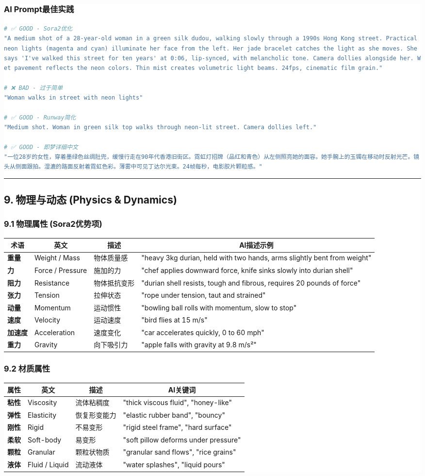 ### AI Prompt最佳实践

```yaml
# ✅ GOOD - Sora2优化
"A medium shot of a 28-year-old woman in a green silk dudou, walking slowly through a 1990s Hong Kong street. Practical neon lights (magenta and cyan) illuminate her face from the left. Her jade bracelet catches the light as she moves. She says 'I've walked this street for ten years' at 0:06, lip-synced, with melancholic tone. Camera dollies alongside her. Wet pavement reflects the neon colors. Thin mist creates volumetric light beams. 24fps, cinematic film grain."

# ❌ BAD - 过于简单
"Woman walks in street with neon lights"

# ✅ GOOD - Runway简化
"Medium shot. Woman in green silk top walks through neon-lit street. Camera dollies left."

# ✅ GOOD - 即梦详细中文
"一位28岁的女性，穿着墨绿色丝绸肚兜，缓慢行走在90年代香港旧街区。霓虹灯招牌（品红和青色）从左侧照亮她的面容。她手腕上的玉镯在移动时反射光芒。镜头从侧面跟拍。湿漉的路面反射着霓虹色彩。薄雾中可见丁达尔光束。24帧每秒，电影胶片颗粒感。"
```

---

## 9. 物理与动态 (Physics & Dynamics)

### 9.1 物理属性 (Sora2优势项)

| 术语 | 英文 | 描述 | AI描述示例 |
|------|------|------|-----------|
| **重量** | Weight / Mass | 物体质量感 | "heavy 3kg durian, held with two hands, arms slightly bent from weight" |
| **力** | Force / Pressure | 施加的力 | "chef applies downward force, knife sinks slowly into durian shell" |
| **阻力** | Resistance | 物体抵抗变形 | "durian shell resists, tough and fibrous, requires 20 pounds of force" |
| **张力** | Tension | 拉伸状态 | "rope under tension, taut and strained" |
| **动量** | Momentum | 运动惯性 | "bowling ball rolls with momentum, slow to stop" |
| **速度** | Velocity | 运动速度 | "bird flies at 15 m/s" |
| **加速度** | Acceleration | 速度变化 | "car accelerates quickly, 0 to 60 mph" |
| **重力** | Gravity | 向下吸引力 | "apple falls with gravity at 9.8 m/s²" |

### 9.2 材质属性

| 属性 | 英文 | 描述 | AI关键词 |
|------|------|------|---------|
| **粘性** | Viscosity | 流体粘稠度 | "thick viscous fluid", "honey-like" |
| **弹性** | Elasticity | 恢复形变能力 | "elastic rubber band", "bouncy" |
| **刚性** | Rigid | 不易变形 | "rigid steel frame", "hard surface" |
| **柔软** | Soft-body | 易变形 | "soft pillow deforms under pressure" |
| **颗粒** | Granular | 颗粒状物质 | "granular sand flows", "rice grains" |
| **液体** | Fluid / Liquid | 流动液体 | "water splashes", "liquid pours" |
